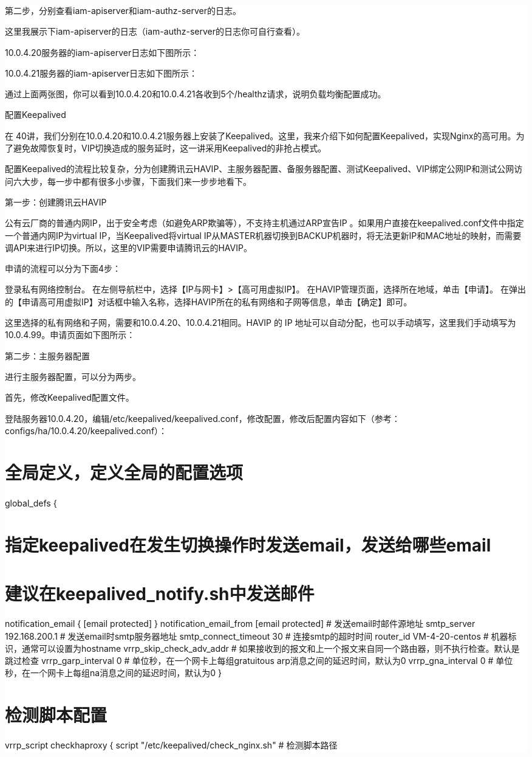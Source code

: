 
第二步，分别查看iam-apiserver和iam-authz-server的日志。

这里我展示下iam-apiserver的日志（iam-authz-server的日志你可自行查看）。

10.0.4.20服务器的iam-apiserver日志如下图所示：



10.0.4.21服务器的iam-apiserver日志如下图所示：



通过上面两张图，你可以看到10.0.4.20和10.0.4.21各收到5个/healthz请求，说明负载均衡配置成功。

配置Keepalived

在 40讲，我们分别在10.0.4.20和10.0.4.21服务器上安装了Keepalived。这里，我来介绍下如何配置Keepalived，实现Nginx的高可用。为了避免故障恢复时，VIP切换造成的服务延时，这一讲采用Keepalived的非抢占模式。

配置Keepalived的流程比较复杂，分为创建腾讯云HAVIP、主服务器配置、备服务器配置、测试Keepalived、VIP绑定公网IP和测试公网访问六大步，每一步中都有很多小步骤，下面我们来一步步地看下。

第一步：创建腾讯云HAVIP

公有云厂商的普通内网IP，出于安全考虑（如避免ARP欺骗等），不支持主机通过ARP宣告IP 。如果用户直接在keepalived.conf文件中指定一个普通内网IP为virtual IP，当Keepalived将virtual IP从MASTER机器切换到BACKUP机器时，将无法更新IP和MAC地址的映射，而需要调API来进行IP切换。所以，这里的VIP需要申请腾讯云的HAVIP。

申请的流程可以分为下面4步：


登录私有网络控制台。
在左侧导航栏中，选择【IP与网卡】>【高可用虚拟IP】。
在HAVIP管理页面，选择所在地域，单击【申请】。
在弹出的【申请高可用虚拟IP】对话框中输入名称，选择HAVIP所在的私有网络和子网等信息，单击【确定】即可。


这里选择的私有网络和子网，需要和10.0.4.20、10.0.4.21相同。HAVIP 的 IP 地址可以自动分配，也可以手动填写，这里我们手动填写为10.0.4.99。申请页面如下图所示：



第二步：主服务器配置

进行主服务器配置，可以分为两步。

首先，修改Keepalived配置文件。

登陆服务器10.0.4.20，编辑/etc/keepalived/keepalived.conf，修改配置，修改后配置内容如下（参考：configs/ha/10.0.4.20/keepalived.conf）：

# 全局定义，定义全局的配置选项
global_defs {
# 指定keepalived在发生切换操作时发送email，发送给哪些email
# 建议在keepalived_notify.sh中发送邮件
  notification_email {
    [email protected]
  }
  notification_email_from [email protected] # 发送email时邮件源地址
    smtp_server 192.168.200.1 # 发送email时smtp服务器地址
    smtp_connect_timeout 30 # 连接smtp的超时时间
    router_id VM-4-20-centos # 机器标识，通常可以设置为hostname
    vrrp_skip_check_adv_addr # 如果接收到的报文和上一个报文来自同一个路由器，则不执行检查。默认是跳过检查
    vrrp_garp_interval 0 # 单位秒，在一个网卡上每组gratuitous arp消息之间的延迟时间，默认为0
    vrrp_gna_interval 0 # 单位秒，在一个网卡上每组na消息之间的延迟时间，默认为0
}
# 检测脚本配置
vrrp_script checkhaproxy
{
  script "/etc/keepalived/check_nginx.sh" # 检测脚本路径